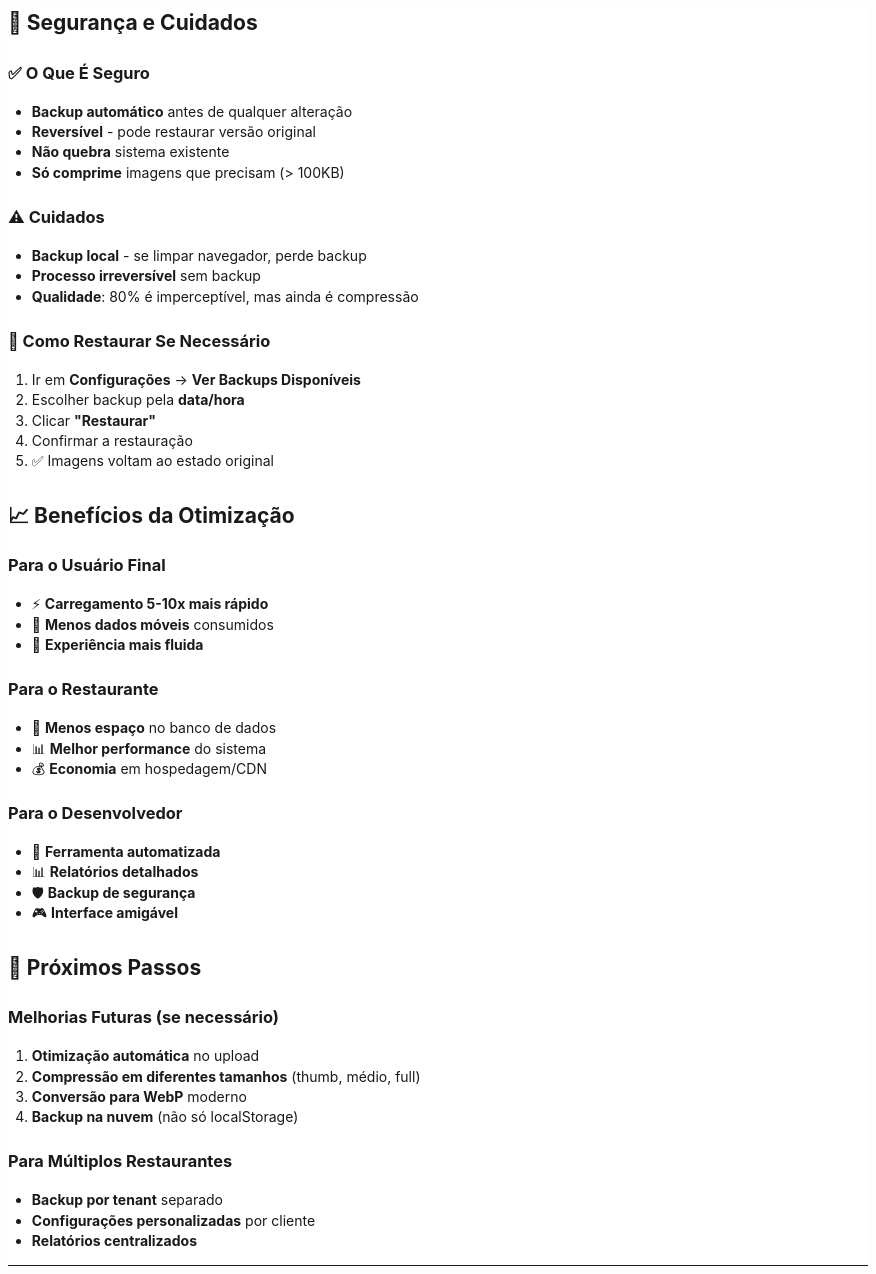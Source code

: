 
## 🚨 Segurança e Cuidados

### ✅ O Que É Seguro
- **Backup automático** antes de qualquer alteração
- **Reversível** - pode restaurar versão original
- **Não quebra** sistema existente
- **Só comprime** imagens que precisam (> 100KB)

### ⚠️ Cuidados
- **Backup local** - se limpar navegador, perde backup
- **Processo irreversível** sem backup
- **Qualidade**: 80% é imperceptível, mas ainda é compressão

### 🔄 Como Restaurar Se Necessário
1. Ir em **Configurações** → **Ver Backups Disponíveis**
2. Escolher backup pela **data/hora**
3. Clicar **"Restaurar"**
4. Confirmar a restauração
5. ✅ Imagens voltam ao estado original

## 📈 Benefícios da Otimização

### Para o Usuário Final
- ⚡ **Carregamento 5-10x mais rápido**
- 📱 **Menos dados móveis** consumidos
- 🚀 **Experiência mais fluida**

### Para o Restaurante
- 💾 **Menos espaço** no banco de dados
- 📊 **Melhor performance** do sistema
- 💰 **Economia** em hospedagem/CDN

### Para o Desenvolvedor
- 🔧 **Ferramenta automatizada**
- 📊 **Relatórios detalhados**
- 🛡️ **Backup de segurança**
- 🎮 **Interface amigável**

## 🎯 Próximos Passos

### Melhorias Futuras (se necessário)
1. **Otimização automática** no upload
2. **Compressão em diferentes tamanhos** (thumb, médio, full)
3. **Conversão para WebP** moderno
4. **Backup na nuvem** (não só localStorage)

### Para Múltiplos Restaurantes
- **Backup por tenant** separado
- **Configurações personalizadas** por cliente
- **Relatórios centralizados**

---